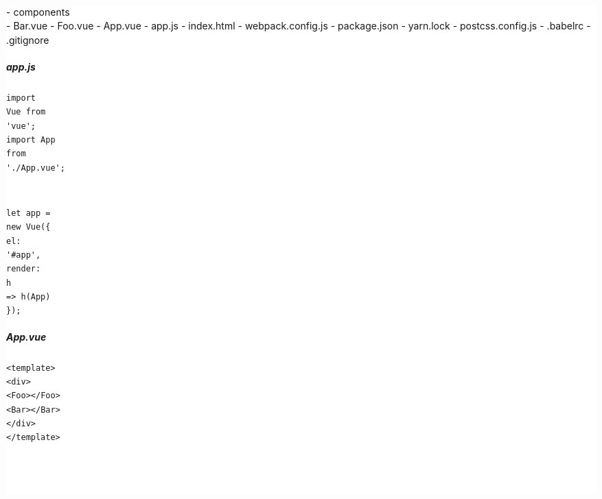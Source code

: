 </span>-<span class="ruby"> components  
</span>    -<span class="ruby"> Bar.vue
</span>    -<span class="ruby"> Foo.vue
</span>-<span class="ruby"> App.vue
</span>-<span class="ruby"> app.js
</span>-<span class="ruby"> index.html
</span>-<span class="ruby"> webpack.config.js
</span>-<span class="ruby"> package.json
</span>-<span class="ruby"> yarn.lock
</span>-<span class="ruby"> postcss.config.js
</span>-<span class="ruby"> .babelrc
</span>-<span class="ruby"> .gitignore</span></code></pre><h5>app.js</h5><div class="widget-codetool" style="display:none"><div class="widget-codetool--inner"><span class="selectCode code-tool" data-toggle="tooltip" data-placement="top" title="" data-original-title="&#x5168;&#x9009;"></span> <span type="button" class="copyCode code-tool" data-toggle="tooltip" data-placement="top" data-clipboard-text="import Vue from &apos;vue&apos;;
import App from &apos;./App.vue&apos;;

let app = new Vue({
  el: &apos;#app&apos;,
  render: h =&gt; h(App)
});" title="" data-original-title="&#x590D;&#x5236;"></span> <span type="button" class="saveToNote code-tool" data-toggle="tooltip" data-placement="top" title="" data-original-title="&#x653E;&#x8FDB;&#x7B14;&#x8BB0;"></span></div></div><pre class="hljs javascript"><code><span class="hljs-keyword">import</span> Vue <span class="hljs-keyword">from</span> <span class="hljs-string">&apos;vue&apos;</span>;
<span class="hljs-keyword">import</span> App <span class="hljs-keyword">from</span> <span class="hljs-string">&apos;./App.vue&apos;</span>;

<span class="hljs-keyword">let</span> app = <span class="hljs-keyword">new</span> Vue({
  <span class="hljs-attr">el</span>: <span class="hljs-string">&apos;#app&apos;</span>,
  <span class="hljs-attr">render</span>: <span class="hljs-function"><span class="hljs-params">h</span> =&gt;</span> h(App)
});</code></pre><h5>App.vue</h5><div class="widget-codetool" style="display:none"><div class="widget-codetool--inner"><span class="selectCode code-tool" data-toggle="tooltip" data-placement="top" title="" data-original-title="&#x5168;&#x9009;"></span> <span type="button" class="copyCode code-tool" data-toggle="tooltip" data-placement="top" data-clipboard-text="&lt;template&gt;
  &lt;div&gt;
    &lt;Foo&gt;&lt;/Foo&gt;
    &lt;Bar&gt;&lt;/Bar&gt;
  &lt;/div&gt;
&lt;/template&gt;

&lt;script&gt;
import Foo from &apos;./components/Foo.vue&apos;;
import Bar from &apos;./components/Bar.vue&apos;;

export default {
  components: {
    Foo, Bar
  }
}
&lt;/script&gt;" title="" data-original-title="&#x590D;&#x5236;"></span> <span type="button" class="saveToNote code-tool" data-toggle="tooltip" data-placement="top" title="" data-original-title="&#x653E;&#x8FDB;&#x7B14;&#x8BB0;"></span></div></div><pre class="hljs dust"><code><span class="xml"><span class="hljs-tag">&lt;<span class="hljs-name">template</span>&gt;</span>
  <span class="hljs-tag">&lt;<span class="hljs-name">div</span>&gt;</span>
    <span class="hljs-tag">&lt;<span class="hljs-name">Foo</span>&gt;</span><span class="hljs-tag">&lt;/<span class="hljs-name">Foo</span>&gt;</span>
    <span class="hljs-tag">&lt;<span class="hljs-name">Bar</span>&gt;</span><span class="hljs-tag">&lt;/<span class="hljs-name">Bar</span>&gt;</span>
  <span class="hljs-tag">&lt;/<span class="hljs-name">div</span>&gt;</span>
<span class="hljs-tag">&lt;/<span class="hljs-name">template</span>&gt;</span>
